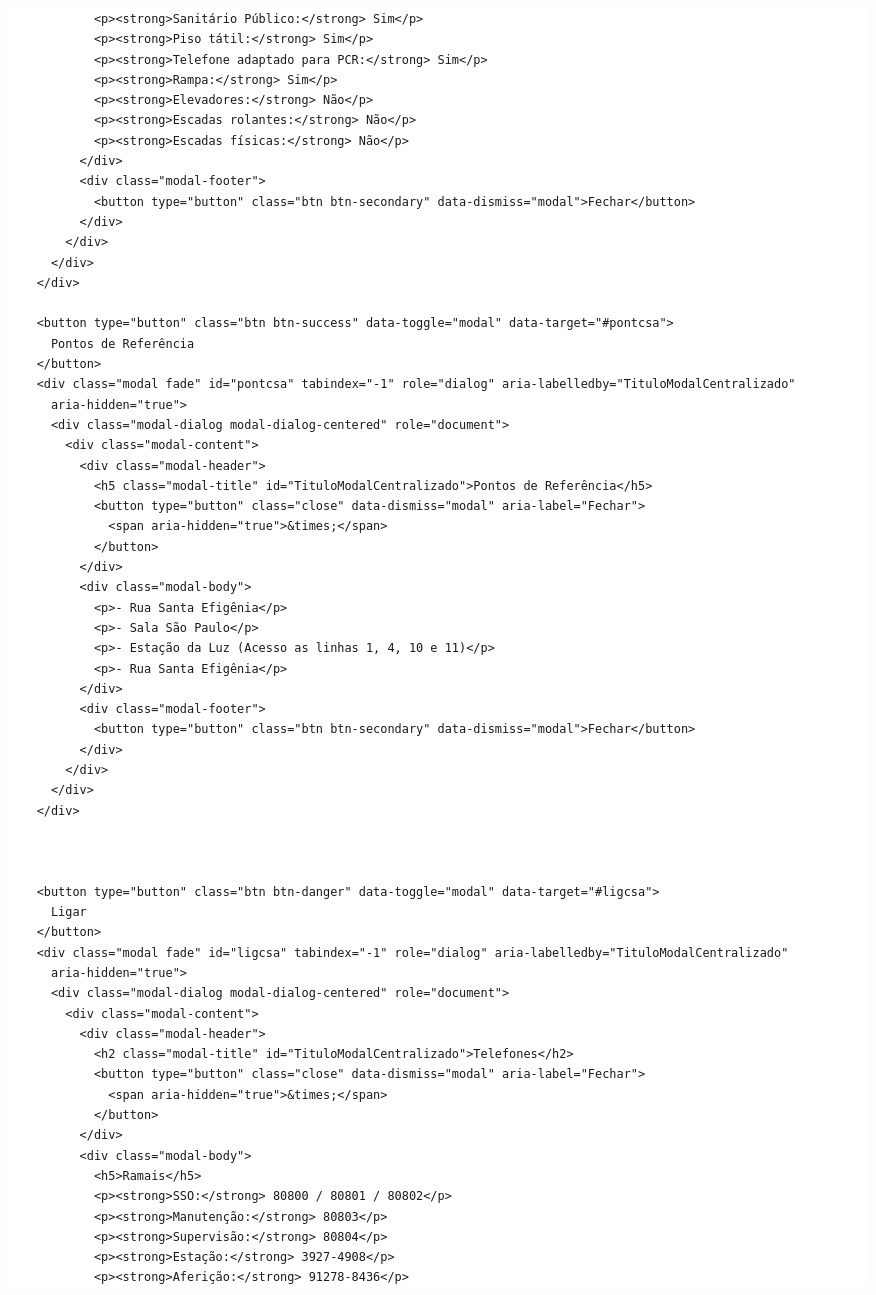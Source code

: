                 <p><strong>Sanitário Público:</strong> Sim</p>
                <p><strong>Piso tátil:</strong> Sim</p>
                <p><strong>Telefone adaptado para PCR:</strong> Sim</p>
                <p><strong>Rampa:</strong> Sim</p>
                <p><strong>Elevadores:</strong> Não</p>
                <p><strong>Escadas rolantes:</strong> Não</p>
                <p><strong>Escadas físicas:</strong> Não</p>
              </div>
              <div class="modal-footer">
                <button type="button" class="btn btn-secondary" data-dismiss="modal">Fechar</button>
              </div>
            </div>
          </div>
        </div>

        <button type="button" class="btn btn-success" data-toggle="modal" data-target="#pontcsa">
          Pontos de Referência
        </button>
        <div class="modal fade" id="pontcsa" tabindex="-1" role="dialog" aria-labelledby="TituloModalCentralizado"
          aria-hidden="true">
          <div class="modal-dialog modal-dialog-centered" role="document">
            <div class="modal-content">
              <div class="modal-header">
                <h5 class="modal-title" id="TituloModalCentralizado">Pontos de Referência</h5>
                <button type="button" class="close" data-dismiss="modal" aria-label="Fechar">
                  <span aria-hidden="true">&times;</span>
                </button>
              </div>
              <div class="modal-body">
                <p>- Rua Santa Efigênia</p>
                <p>- Sala São Paulo</p>
                <p>- Estação da Luz (Acesso as linhas 1, 4, 10 e 11)</p>
                <p>- Rua Santa Efigênia</p>
              </div>
              <div class="modal-footer">
                <button type="button" class="btn btn-secondary" data-dismiss="modal">Fechar</button>
              </div>
            </div>
          </div>
        </div>



        <button type="button" class="btn btn-danger" data-toggle="modal" data-target="#ligcsa">
          Ligar
        </button>
        <div class="modal fade" id="ligcsa" tabindex="-1" role="dialog" aria-labelledby="TituloModalCentralizado"
          aria-hidden="true">
          <div class="modal-dialog modal-dialog-centered" role="document">
            <div class="modal-content">
              <div class="modal-header">
                <h2 class="modal-title" id="TituloModalCentralizado">Telefones</h2>
                <button type="button" class="close" data-dismiss="modal" aria-label="Fechar">
                  <span aria-hidden="true">&times;</span>
                </button>
              </div>
              <div class="modal-body">
                <h5>Ramais</h5>
                <p><strong>SSO:</strong> 80800 / 80801 / 80802</p>
                <p><strong>Manutenção:</strong> 80803</p>
                <p><strong>Supervisão:</strong> 80804</p>
                <p><strong>Estação:</strong> 3927-4908</p>
                <p><strong>Aferição:</strong> 91278-8436</p>
